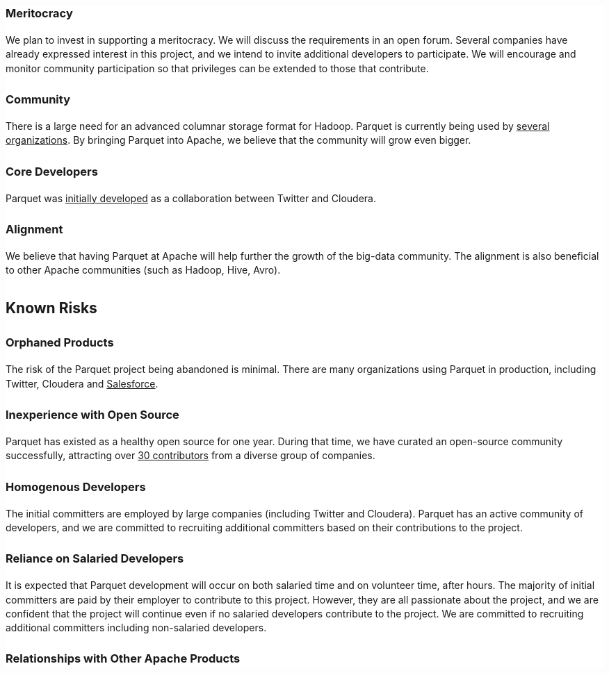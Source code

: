 ### Meritocracy

We plan to invest in supporting a meritocracy. We will discuss the requirements in an open forum. Several companies have already expressed interest in this project, and we intend to invite additional developers to participate. We will encourage and monitor community participation so that privileges can be extended to those that contribute.

### Community

There is a large need for an advanced columnar storage format for Hadoop. Parquet is currently being used by [several organizations](https://github.com/Parquet/parquet-mr/blob/master/PoweredBy.md). By bringing Parquet into Apache, we believe that the community will grow even bigger.

### Core Developers

Parquet was [initially developed](https://blog.twitter.com/2013/announcing-parquet-10-columnar-storage-for-hadoop) as a collaboration between Twitter and Cloudera.

### Alignment

We believe that having Parquet at Apache will help further the growth of the big-data community. The alignment is also beneficial to other Apache communities (such as Hadoop, Hive, Avro).

## Known Risks

### Orphaned Products

The risk of the Parquet project being abandoned is minimal. There are many organizations using Parquet in production, including Twitter, Cloudera and [Salesforce](http://blog.cloudera.com/blog/2013/10/parquet-at-salesforce-com/). 

### Inexperience with Open Source

Parquet has existed as a healthy open source for one year. During that time, we have curated an open-source community successfully, attracting over [30 contributors](https://github.com/Parquet/parquet-mr/graphs/contributors) from a diverse group of companies.

### Homogenous Developers

The initial committers are employed by large companies (including Twitter and Cloudera). Parquet has an active community of developers, and we are committed to recruiting additional committers based on their contributions to the project.

### Reliance on Salaried Developers

It is expected that Parquet development will occur on both salaried time and on volunteer time, after hours. The majority of initial committers are paid by their employer to contribute to this project. However, they are all passionate about the project, and we are confident that the project will continue even if no salaried developers contribute to the project. We are committed to recruiting additional committers including non-salaried developers.

### Relationships with Other Apache Products
